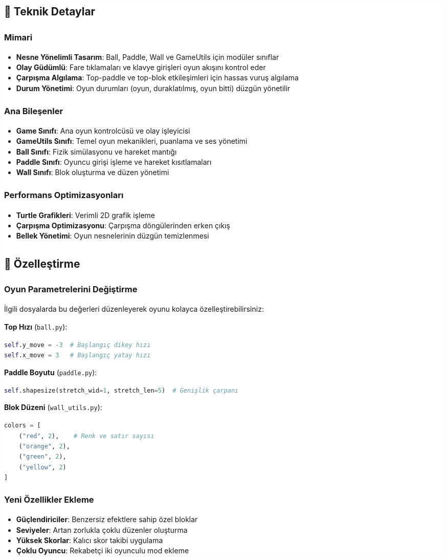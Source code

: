 ## 🔧 Teknik Detaylar

### Mimari
- **Nesne Yönelimli Tasarım**: Ball, Paddle, Wall ve GameUtils için modüler sınıflar
- **Olay Güdümlü**: Fare tıklamaları ve klavye girişleri oyun akışını kontrol eder
- **Çarpışma Algılama**: Top-paddle ve top-blok etkileşimleri için hassas vuruş algılama
- **Durum Yönetimi**: Oyun durumları (oyun, duraklatılmış, oyun bitti) düzgün yönetilir

### Ana Bileşenler
- **Game Sınıfı**: Ana oyun kontrolcüsü ve olay işleyicisi
- **GameUtils Sınıfı**: Temel oyun mekanikleri, puanlama ve ses yönetimi
- **Ball Sınıfı**: Fizik simülasyonu ve hareket mantığı
- **Paddle Sınıfı**: Oyuncu girişi işleme ve hareket kısıtlamaları
- **Wall Sınıfı**: Blok oluşturma ve düzen yönetimi

### Performans Optimizasyonları
- **Turtle Grafikleri**: Verimli 2D grafik işleme
- **Çarpışma Optimizasyonu**: Çarpışma döngülerinden erken çıkış
- **Bellek Yönetimi**: Oyun nesnelerinin düzgün temizlenmesi

## 🎨 Özelleştirme

### Oyun Parametrelerini Değiştirme
İlgili dosyalarda bu değerleri düzenleyerek oyunu kolayca özelleştirebilirsiniz:

**Top Hızı** (`ball.py`):
```python
self.y_move = -3  # Başlangıç dikey hızı
self.x_move = 3   # Başlangıç yatay hızı
```

**Paddle Boyutu** (`paddle.py`):
```python
self.shapesize(stretch_wid=1, stretch_len=5)  # Genişlik çarpanı
```

**Blok Düzeni** (`wall_utils.py`):
```python
colors = [
    ("red", 2),    # Renk ve satır sayısı
    ("orange", 2),
    ("green", 2),
    ("yellow", 2)
]
```

### Yeni Özellikler Ekleme
- **Güçlendiriciler**: Benzersiz efektlere sahip özel bloklar
- **Seviyeler**: Artan zorlukla çoklu düzenler oluşturma
- **Yüksek Skorlar**: Kalıcı skor takibi uygulama
- **Çoklu Oyuncu**: Rekabetçi iki oyunculu mod ekleme
